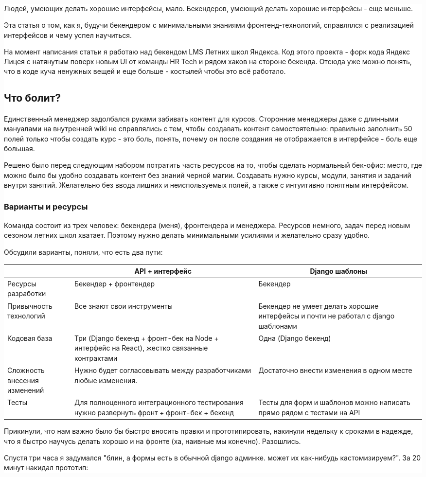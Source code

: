 Людей, умеющих делать хорошие интерфейсы, мало. Бекендеров, умеющий делать хорошие интерфейсы - еще меньше.

Эта статья о том, как я, будучи бекендером с минимальными знаниями фронтенд-технологий, справлялся с реализацией интерфейсов и чему успел научиться.

На момент написания статьи я работаю над бекендом LMS Летних школ Яндекса. Код этого проекта - форк кода Яндекс Лицея с натянутым поверх новым UI от команды HR Tech и рядом хаков на стороне бекенда. Отсюда уже можно понять, что в коде куча ненужных вещей и еще больше - костылей чтобы это всё работало.

## Что болит?

Единственный менеджер задолбался руками забивать контент для курсов. Сторонние менеджеры даже с длинными мануалами на внутренней wiki не справлялись с тем, чтобы создавать контент самостоятельно: правильно заполнить 50 полей только чтобы создать курс - это боль, понять, почему он после создания не отображается в интерфейсе - боль еще большая.

Решено было перед следующим набором потратить часть ресурсов на то, чтобы сделать нормальный бек-офис: место, где можно было бы удобно создавать контент без знаний черной магии. Создавать нужно курсы, модули, занятия и заданий внутри занятий. Желательно без ввода лишних и неиспользуемых полей, а также с интуитивно понятным интерфейсом.
### Варианты и ресурсы

Команда состоит из трех человек: бекендера (меня), фронтендера и менеджера. Ресурсов немного, задач перед новым сезоном летних школ хватает. Поэтому нужно делать минимальными усилиями и желательно сразу удобно.

Обсудили варианты, поняли, что есть два пути:

|                              | API + интерфейс                                                                            | Django шаблоны                                                                    |
| ---------------------------- | ------------------------------------------------------------------------------------------ | --------------------------------------------------------------------------------- |
| Ресурсы разработки           | Бекендер + фронтендер                                                                      | Бекендер                                                                          |
| Привычность технологий       | Все знают свои инструменты                                                                 | Бекендер не умеет делать хорошие интерфейсы и почти не работал с django шаблонами |
| Кодовая база                 | Три (Django бекенд + фронт-бек на Node + интерфейс на React), жестко связанные контрактами | Одна (Django бекенд)                                                              |
| Сложность внесения изменений | Нужно будет согласовывать между разработчиками любые изменения.                            | Достаточно внести изменения в одном месте<br>                                     |
| Тесты                        | Для полноценного интеграционного тестирования нужно развернуть фронт + фронт-бек + бекенд  | Тесты для форм и шаблонов можно написать прямо рядом с тестами на API             |

Прикинули, что нам важно было бы быстро вносить правки и прототипировать, накинули недельку к сроками в надежде, что я быстро научусь делать хорошо и на фронте (ха, наивные мы конечно). Разошлись.

Спустя три часа я задумался "блин, а формы есть в обычной django админке. может их как-нибудь кастомизируем?". За 20 минут накидал прототип:
